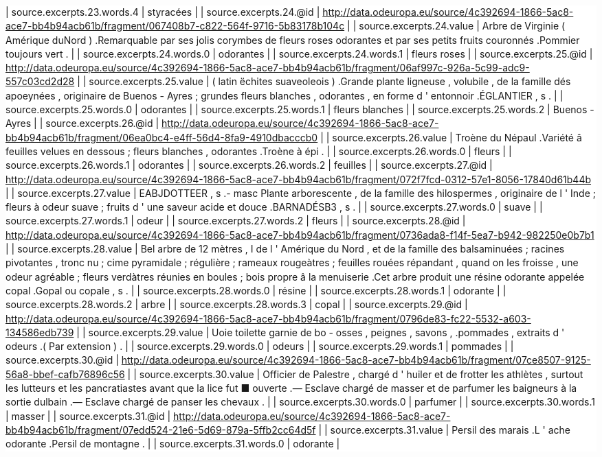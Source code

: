 | source.excerpts.23.words.4 | styracées |
| source.excerpts.24.@id | http://data.odeuropa.eu/source/4c392694-1866-5ac8-ace7-bb4b94acb61b/fragment/067408b7-c822-564f-9716-5b83178b104c |
| source.excerpts.24.value | Arbre de Virginie ( Amérique duNord ) .Remarquable par ses jolis corymbes de fleurs roses odorantes et par ses petits fruits couronnés .Pommier toujours vert . |
| source.excerpts.24.words.0 | odorantes |
| source.excerpts.24.words.1 | fleurs roses |
| source.excerpts.25.@id | http://data.odeuropa.eu/source/4c392694-1866-5ac8-ace7-bb4b94acb61b/fragment/06af997c-926a-5c99-adc9-557c03cd2d28 |
| source.excerpts.25.value | ( latin ëchites suaveoleois ) .Grande plante ligneuse , volubile , de la famille dés apoeynées , originaire de Buenos - Ayres ; grundes fleurs blanches , odorantes , en forme d ' entonnoir .ÉGLANTIER , s . |
| source.excerpts.25.words.0 | odorantes |
| source.excerpts.25.words.1 | fleurs blanches |
| source.excerpts.25.words.2 | Buenos - Ayres |
| source.excerpts.26.@id | http://data.odeuropa.eu/source/4c392694-1866-5ac8-ace7-bb4b94acb61b/fragment/06ea0bc4-e4ff-56d4-8fa9-4910dbacccb0 |
| source.excerpts.26.value | Troène du Népaul .Variété â feuilles velues en dessous ; fleurs blanches , odorantes .Troène à épi . |
| source.excerpts.26.words.0 | fleurs |
| source.excerpts.26.words.1 | odorantes |
| source.excerpts.26.words.2 | feuilles |
| source.excerpts.27.@id | http://data.odeuropa.eu/source/4c392694-1866-5ac8-ace7-bb4b94acb61b/fragment/072f7fcd-0312-57e1-8056-17840d61b44b |
| source.excerpts.27.value | EABJDOTTEER , s .- masc Plante arborescente , de la famille des hilospermes , originaire de l ' Inde ; fleurs à odeur suave ; fruits d ' une saveur acide et douce .BARNADÉSB3 , s . |
| source.excerpts.27.words.0 | suave |
| source.excerpts.27.words.1 | odeur |
| source.excerpts.27.words.2 | fleurs |
| source.excerpts.28.@id | http://data.odeuropa.eu/source/4c392694-1866-5ac8-ace7-bb4b94acb61b/fragment/0736ada8-f14f-5ea7-b942-982250e0b7b1 |
| source.excerpts.28.value | Bel arbre de 12 mètres , I de l ' Amérique du Nord , et de la famille des balsaminuées ; racines pivotantes , tronc nu ; cime pyramidale ; régulière ; rameaux rougeàtres ; feuilles rouées répandant , quand on les froisse , une odeur agréable ; fleurs verdàtres réunies en boules ; bois propre â la menuiserie .Cet arbre produit une résine odorante appelée copal .Gopal ou copale , s . |
| source.excerpts.28.words.0 | résine |
| source.excerpts.28.words.1 | odorante |
| source.excerpts.28.words.2 | arbre |
| source.excerpts.28.words.3 | copal |
| source.excerpts.29.@id | http://data.odeuropa.eu/source/4c392694-1866-5ac8-ace7-bb4b94acb61b/fragment/0796de83-fc22-5532-a603-134586edb739 |
| source.excerpts.29.value | Uoie toilette garnie de bo - osses , peignes , savons , .pommades , extraits d ' odeurs .( Par extension ) . |
| source.excerpts.29.words.0 | odeurs |
| source.excerpts.29.words.1 | pommades |
| source.excerpts.30.@id | http://data.odeuropa.eu/source/4c392694-1866-5ac8-ace7-bb4b94acb61b/fragment/07ce8507-9125-56a8-bbef-cafb76896c56 |
| source.excerpts.30.value | Officier de Palestre , chargé d ' huiler et de frotter les athlètes , surtout les lutteurs et les pancratiastes avant que la lice fut ■ ouverte .— Esclave chargé de masser et de parfumer les baigneurs à la sortie dulbain .— Esclave chargé de panser les chevaux . |
| source.excerpts.30.words.0 | parfumer |
| source.excerpts.30.words.1 | masser |
| source.excerpts.31.@id | http://data.odeuropa.eu/source/4c392694-1866-5ac8-ace7-bb4b94acb61b/fragment/07edd524-21e6-5d69-879a-5ffb2cc64d5f |
| source.excerpts.31.value | Persil des marais .L ' ache odorante .Persil de montagne . |
| source.excerpts.31.words.0 | odorante |
